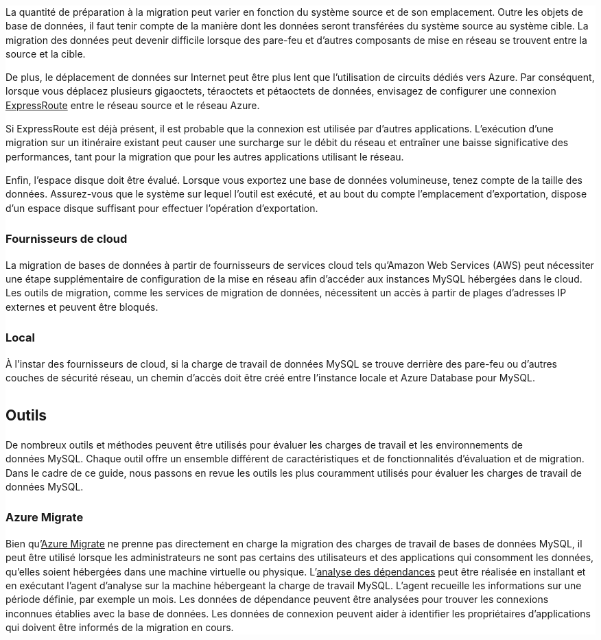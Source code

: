 La quantité de préparation à la migration peut varier en fonction du système source et de son emplacement. Outre les objets de base de données, il faut tenir compte de la manière dont les données seront transférées du système source au système cible. La migration des données peut devenir difficile lorsque des pare-feu et d’autres composants de mise en réseau se trouvent entre la source et la cible.

De plus, le déplacement de données sur Internet peut être plus lent que l’utilisation de circuits dédiés vers Azure. Par conséquent, lorsque vous déplacez plusieurs gigaoctets, téraoctets et pétaoctets de données, envisagez de configurer une connexion [ExpressRoute](../../../expressroute/expressroute-introduction.md) entre le réseau source et le réseau Azure.

Si ExpressRoute est déjà présent, il est probable que la connexion est utilisée par d’autres applications. L’exécution d’une migration sur un itinéraire existant peut causer une surcharge sur le débit du réseau et entraîner une baisse significative des performances, tant pour la migration que pour les autres applications utilisant le réseau.

Enfin, l’espace disque doit être évalué. Lorsque vous exportez une base de données volumineuse, tenez compte de la taille des données. Assurez-vous que le système sur lequel l’outil est exécuté, et au bout du compte l’emplacement d’exportation, dispose d’un espace disque suffisant pour effectuer l’opération d’exportation.

### <a name="cloud-providers"></a>Fournisseurs de cloud

La migration de bases de données à partir de fournisseurs de services cloud tels qu’Amazon Web Services (AWS) peut nécessiter une étape supplémentaire de configuration de la mise en réseau afin d’accéder aux instances MySQL hébergées dans le cloud. Les outils de migration, comme les services de migration de données, nécessitent un accès à partir de plages d’adresses IP externes et peuvent être bloqués.

### <a name="on-premises"></a>Local

À l’instar des fournisseurs de cloud, si la charge de travail de données MySQL se trouve derrière des pare-feu ou d’autres couches de sécurité réseau, un chemin d’accès doit être créé entre l’instance locale et Azure Database pour MySQL.

## <a name="tools"></a>Outils

De nombreux outils et méthodes peuvent être utilisés pour évaluer les charges de travail et les environnements de données MySQL. Chaque outil offre un ensemble différent de caractéristiques et de fonctionnalités d’évaluation et de migration. Dans le cadre de ce guide, nous passons en revue les outils les plus couramment utilisés pour évaluer les charges de travail de données MySQL.

### <a name="azure-migrate"></a>Azure Migrate

Bien qu’[Azure Migrate](../../../migrate/migrate-services-overview.md) ne prenne pas directement en charge la migration des charges de travail de bases de données MySQL, il peut être utilisé lorsque les administrateurs ne sont pas certains des utilisateurs et des applications qui consomment les données, qu’elles soient hébergées dans une machine virtuelle ou physique. L’[analyse des dépendances](../../../migrate/concepts-dependency-visualization.md) peut être réalisée en installant et en exécutant l’agent d’analyse sur la machine hébergeant la charge de travail MySQL. L’agent recueille les informations sur une période définie, par exemple un mois. Les données de dépendance peuvent être analysées pour trouver les connexions inconnues établies avec la base de données. Les données de connexion peuvent aider à identifier les propriétaires d’applications qui doivent être informés de la migration en cours.
